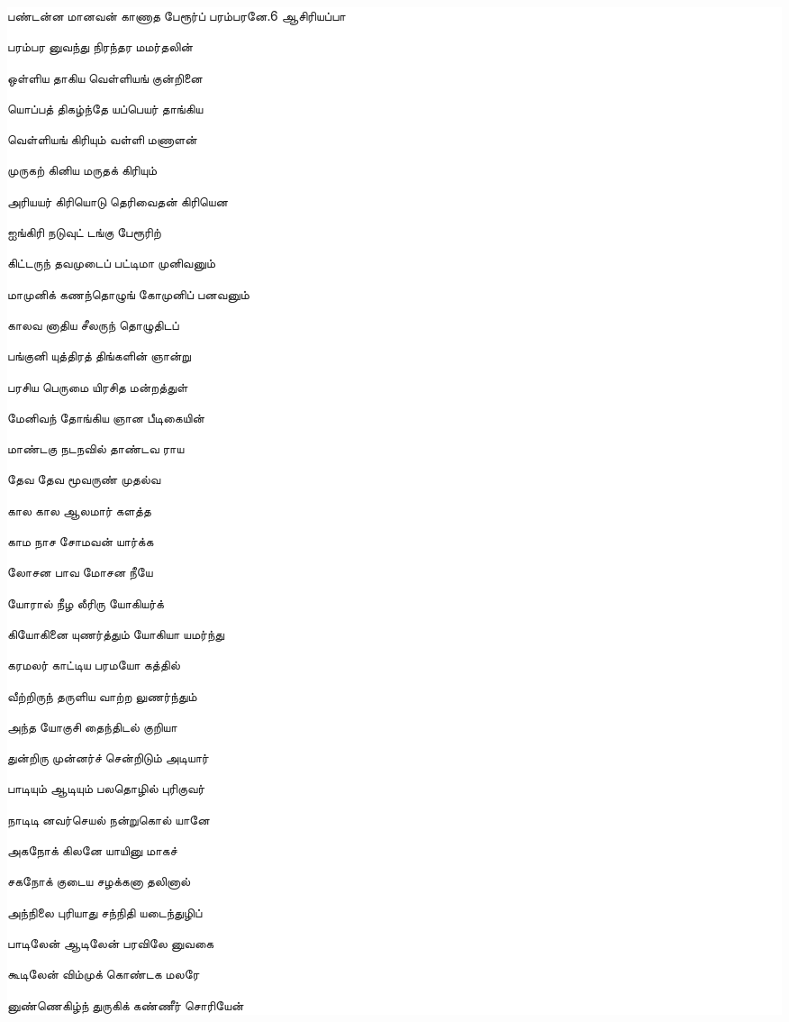 பண்டன்ன மானவன் காணாத பேரூர்ப் பரம்பரனே.6 ஆசிரியப்பா  

பரம்பர னுவந்து நிரந்தர மமர்தலின்  

ஒள்ளிய தாகிய வெள்ளியங் குன்றினை  

யொப்பத் திகழ்ந்தே யப்பெயர் தாங்கிய  

வெள்ளியங் கிரியும் வள்ளி மணாளன்  

முருகற் கினிய மருதக் கிரியும்  

அரியயர் கிரியொடு தெரிவைதன் கிரியென  

ஐங்கிரி நடுவுட் டங்கு பேரூரிற்  

கிட்டருந் தவமுடைப் பட்டிமா முனிவனும்  

மாமுனிக் கணந்தொழுங் கோமுனிப் பனவனும்  

காலவ னாதிய சீலருந் தொழுதிடப்  

பங்குனி யுத்திரத் திங்களின் ஞான்று  

பரசிய பெருமை யிரசித மன்றத்துள்  

மேனிவந் தோங்கிய ஞான பீடிகையின்  

மாண்டகு நடநவில் தாண்டவ ராய  

தேவ தேவ மூவருண் முதல்வ  

கால கால ஆலமார் களத்த  

காம நாச சோமவன் யார்க்க  

லோசன பாவ மோசன நீயே  

யோரால் நீழ லீரிரு யோகியர்க்  

கியோகினை யுணர்த்தும் யோகியா யமர்ந்து  

கரமலர் காட்டிய பரமயோ கத்தில்  

வீற்றிருந் தருளிய வாற்ற லுணர்ந்தும்  

அந்த யோகுசி தைந்திடல் குறியா  

துன்றிரு முன்னர்ச் சென்றிடும் அடியார்  

பாடியும் ஆடியும் பலதொழில் புரிகுவர்  

நாடிடி னவர்செயல் நன்றுகொல் யானே  

அகநோக் கிலனே யாயினு மாகச்  

சகநோக் குடைய சழக்கனா தலினால்  

அந்நிலை புரியாது சந்நிதி யடைந்துழிப்  

பாடிலேன் ஆடிலேன் பரவிலே னுவகை  

கூடிலேன் விம்முக் கொண்டக மலரே  

னுண்ணெகிழ்ந் துருகிக் கண்ணீர் சொரியேன்  

